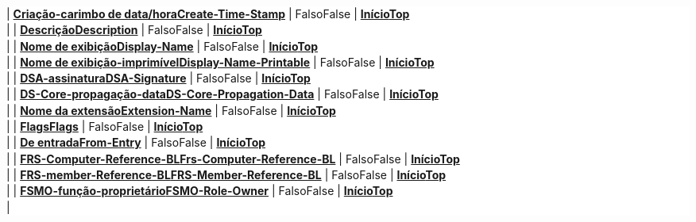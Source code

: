 | [<span data-ttu-id="647e1-186">**Criação-carimbo de data/hora**</span><span class="sxs-lookup"><span data-stu-id="647e1-186">**Create-Time-Stamp**</span></span>](a-createtimestamp.md)                            | <span data-ttu-id="647e1-187">Falso</span><span class="sxs-lookup"><span data-stu-id="647e1-187">False</span></span>     | [<span data-ttu-id="647e1-188">**Início**</span><span class="sxs-lookup"><span data-stu-id="647e1-188">**Top**</span></span>](c-top.md)<br/> |
| [<span data-ttu-id="647e1-189">**Descrição**</span><span class="sxs-lookup"><span data-stu-id="647e1-189">**Description**</span></span>](a-description.md)                                      | <span data-ttu-id="647e1-190">Falso</span><span class="sxs-lookup"><span data-stu-id="647e1-190">False</span></span>     | [<span data-ttu-id="647e1-191">**Início**</span><span class="sxs-lookup"><span data-stu-id="647e1-191">**Top**</span></span>](c-top.md)<br/> |
| [<span data-ttu-id="647e1-192">**Nome de exibição**</span><span class="sxs-lookup"><span data-stu-id="647e1-192">**Display-Name**</span></span>](a-displayname.md)                                     | <span data-ttu-id="647e1-193">Falso</span><span class="sxs-lookup"><span data-stu-id="647e1-193">False</span></span>     | [<span data-ttu-id="647e1-194">**Início**</span><span class="sxs-lookup"><span data-stu-id="647e1-194">**Top**</span></span>](c-top.md)<br/> |
| [<span data-ttu-id="647e1-195">**Nome de exibição-imprimível**</span><span class="sxs-lookup"><span data-stu-id="647e1-195">**Display-Name-Printable**</span></span>](a-displaynameprintable.md)                  | <span data-ttu-id="647e1-196">Falso</span><span class="sxs-lookup"><span data-stu-id="647e1-196">False</span></span>     | [<span data-ttu-id="647e1-197">**Início**</span><span class="sxs-lookup"><span data-stu-id="647e1-197">**Top**</span></span>](c-top.md)<br/> |
| [<span data-ttu-id="647e1-198">**DSA-assinatura**</span><span class="sxs-lookup"><span data-stu-id="647e1-198">**DSA-Signature**</span></span>](a-dsasignature.md)                                   | <span data-ttu-id="647e1-199">Falso</span><span class="sxs-lookup"><span data-stu-id="647e1-199">False</span></span>     | [<span data-ttu-id="647e1-200">**Início**</span><span class="sxs-lookup"><span data-stu-id="647e1-200">**Top**</span></span>](c-top.md)<br/> |
| [<span data-ttu-id="647e1-201">**DS-Core-propagação-data**</span><span class="sxs-lookup"><span data-stu-id="647e1-201">**DS-Core-Propagation-Data**</span></span>](a-dscorepropagationdata.md)               | <span data-ttu-id="647e1-202">Falso</span><span class="sxs-lookup"><span data-stu-id="647e1-202">False</span></span>     | [<span data-ttu-id="647e1-203">**Início**</span><span class="sxs-lookup"><span data-stu-id="647e1-203">**Top**</span></span>](c-top.md)<br/> |
| [<span data-ttu-id="647e1-204">**Nome da extensão**</span><span class="sxs-lookup"><span data-stu-id="647e1-204">**Extension-Name**</span></span>](a-extensionname.md)                                 | <span data-ttu-id="647e1-205">Falso</span><span class="sxs-lookup"><span data-stu-id="647e1-205">False</span></span>     | [<span data-ttu-id="647e1-206">**Início**</span><span class="sxs-lookup"><span data-stu-id="647e1-206">**Top**</span></span>](c-top.md)<br/> |
| [<span data-ttu-id="647e1-207">**Flags**</span><span class="sxs-lookup"><span data-stu-id="647e1-207">**Flags**</span></span>](a-flags.md)                                                  | <span data-ttu-id="647e1-208">Falso</span><span class="sxs-lookup"><span data-stu-id="647e1-208">False</span></span>     | [<span data-ttu-id="647e1-209">**Início**</span><span class="sxs-lookup"><span data-stu-id="647e1-209">**Top**</span></span>](c-top.md)<br/> |
| [<span data-ttu-id="647e1-210">**De entrada**</span><span class="sxs-lookup"><span data-stu-id="647e1-210">**From-Entry**</span></span>](a-fromentry.md)                                         | <span data-ttu-id="647e1-211">Falso</span><span class="sxs-lookup"><span data-stu-id="647e1-211">False</span></span>     | [<span data-ttu-id="647e1-212">**Início**</span><span class="sxs-lookup"><span data-stu-id="647e1-212">**Top**</span></span>](c-top.md)<br/> |
| [<span data-ttu-id="647e1-213">**FRS-Computer-Reference-BL**</span><span class="sxs-lookup"><span data-stu-id="647e1-213">**Frs-Computer-Reference-BL**</span></span>](a-frscomputerreferencebl.md)             | <span data-ttu-id="647e1-214">Falso</span><span class="sxs-lookup"><span data-stu-id="647e1-214">False</span></span>     | [<span data-ttu-id="647e1-215">**Início**</span><span class="sxs-lookup"><span data-stu-id="647e1-215">**Top**</span></span>](c-top.md)<br/> |
| [<span data-ttu-id="647e1-216">**FRS-member-Reference-BL**</span><span class="sxs-lookup"><span data-stu-id="647e1-216">**FRS-Member-Reference-BL**</span></span>](a-frsmemberreferencebl.md)                 | <span data-ttu-id="647e1-217">Falso</span><span class="sxs-lookup"><span data-stu-id="647e1-217">False</span></span>     | [<span data-ttu-id="647e1-218">**Início**</span><span class="sxs-lookup"><span data-stu-id="647e1-218">**Top**</span></span>](c-top.md)<br/> |
| [<span data-ttu-id="647e1-219">**FSMO-função-proprietário**</span><span class="sxs-lookup"><span data-stu-id="647e1-219">**FSMO-Role-Owner**</span></span>](a-fsmoroleowner.md)                                | <span data-ttu-id="647e1-220">Falso</span><span class="sxs-lookup"><span data-stu-id="647e1-220">False</span></span>     | [<span data-ttu-id="647e1-221">**Início**</span><span class="sxs-lookup"><span data-stu-id="647e1-221">**Top**</span></span>](c-top.md)<br/> |